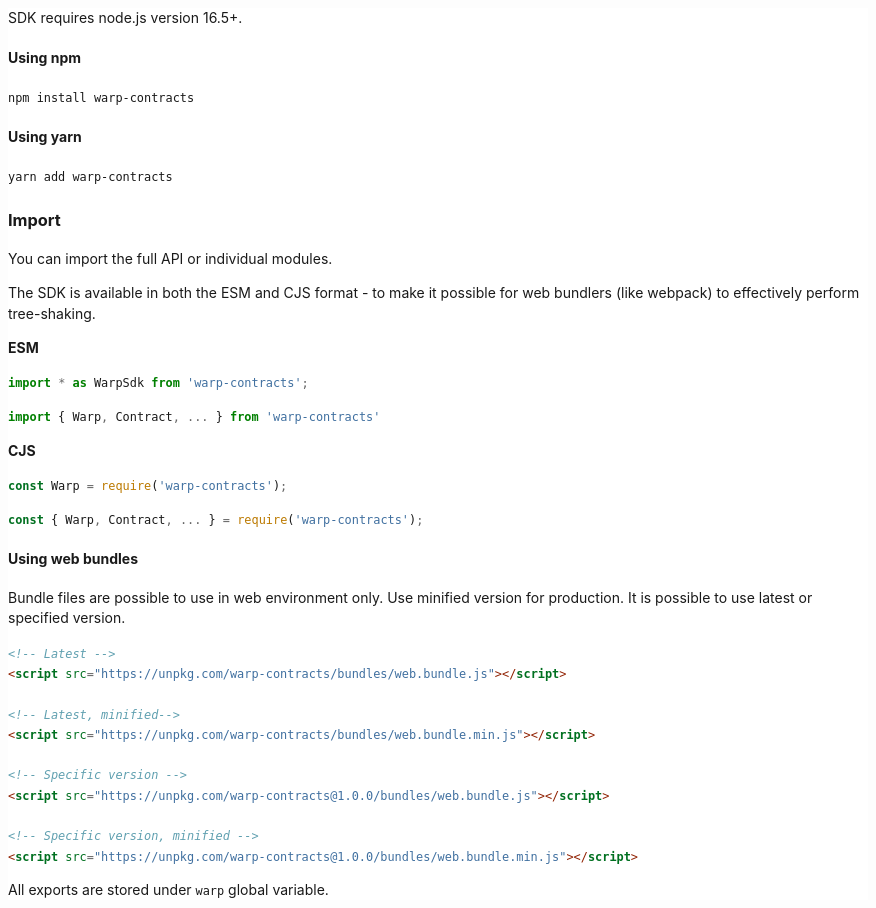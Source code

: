 SDK requires node.js version 16.5+.

#### Using npm

`npm install warp-contracts`

#### Using yarn

`yarn add warp-contracts`

### Import

You can import the full API or individual modules.

The SDK is available in both the ESM and CJS format - to make it possible for web bundlers (like webpack) to effectively
perform tree-shaking.

**ESM**

```typescript
import * as WarpSdk from 'warp-contracts';
```

```typescript
import { Warp, Contract, ... } from 'warp-contracts'
```

**CJS**

```javascript
const Warp = require('warp-contracts');
```

```javascript
const { Warp, Contract, ... } = require('warp-contracts');
```

#### Using web bundles

Bundle files are possible to use in web environment only. Use minified version for production. It is possible to use latest or specified version.

```html
<!-- Latest -->
<script src="https://unpkg.com/warp-contracts/bundles/web.bundle.js"></script>

<!-- Latest, minified-->
<script src="https://unpkg.com/warp-contracts/bundles/web.bundle.min.js"></script>

<!-- Specific version -->
<script src="https://unpkg.com/warp-contracts@1.0.0/bundles/web.bundle.js"></script>

<!-- Specific version, minified -->
<script src="https://unpkg.com/warp-contracts@1.0.0/bundles/web.bundle.min.js"></script>
```

All exports are stored under `warp` global variable.
